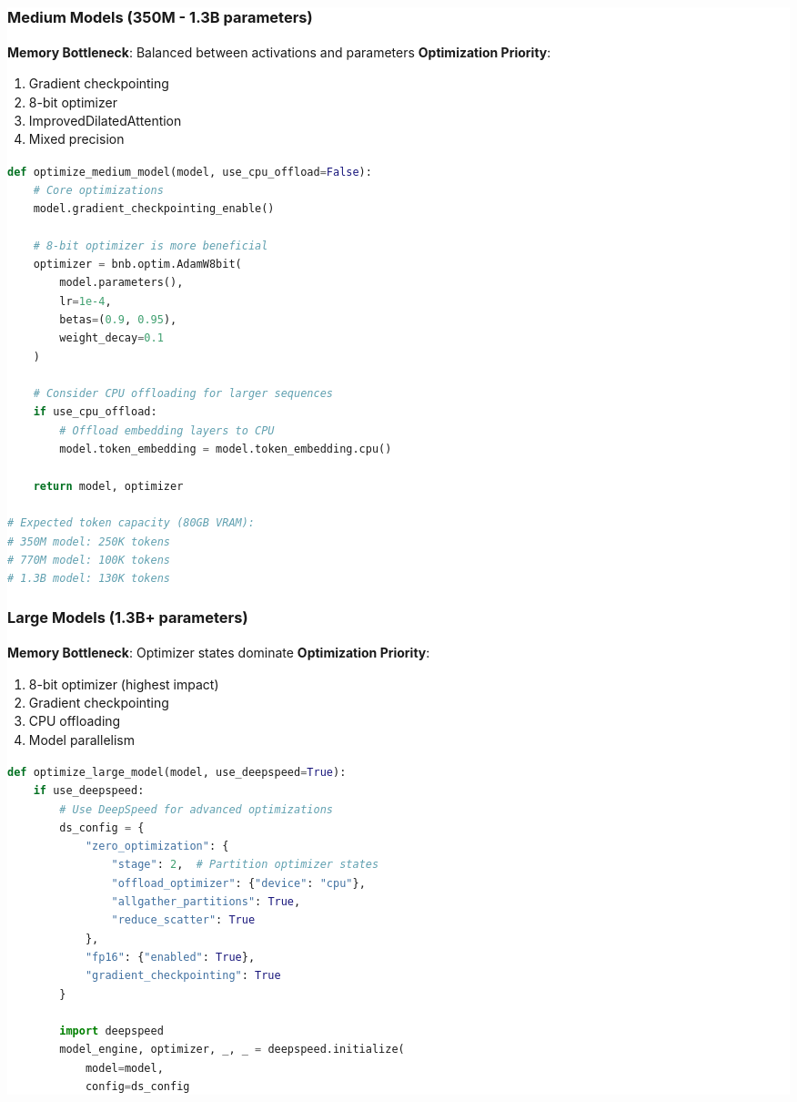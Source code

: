 ```python
```

### Medium Models (350M - 1.3B parameters)

**Memory Bottleneck**: Balanced between activations and parameters
**Optimization Priority**:
1. Gradient checkpointing
2. 8-bit optimizer
3. ImprovedDilatedAttention
4. Mixed precision

```python
def optimize_medium_model(model, use_cpu_offload=False):
    # Core optimizations
    model.gradient_checkpointing_enable()
    
    # 8-bit optimizer is more beneficial
    optimizer = bnb.optim.AdamW8bit(
        model.parameters(),
        lr=1e-4,
        betas=(0.9, 0.95),
        weight_decay=0.1
    )
    
    # Consider CPU offloading for larger sequences
    if use_cpu_offload:
        # Offload embedding layers to CPU
        model.token_embedding = model.token_embedding.cpu()
        
    return model, optimizer

# Expected token capacity (80GB VRAM):
# 350M model: 250K tokens
# 770M model: 100K tokens  
# 1.3B model: 130K tokens
```

### Large Models (1.3B+ parameters)

**Memory Bottleneck**: Optimizer states dominate
**Optimization Priority**:
1. 8-bit optimizer (highest impact)
2. Gradient checkpointing
3. CPU offloading
4. Model parallelism

```python
def optimize_large_model(model, use_deepspeed=True):
    if use_deepspeed:
        # Use DeepSpeed for advanced optimizations
        ds_config = {
            "zero_optimization": {
                "stage": 2,  # Partition optimizer states
                "offload_optimizer": {"device": "cpu"},
                "allgather_partitions": True,
                "reduce_scatter": True
            },
            "fp16": {"enabled": True},
            "gradient_checkpointing": True
        }
        
        import deepspeed
        model_engine, optimizer, _, _ = deepspeed.initialize(
            model=model,
            config=ds_config
```